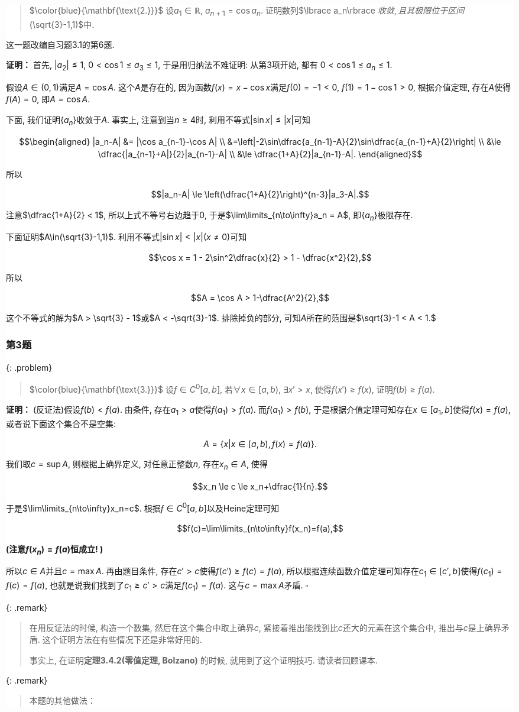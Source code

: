 > $\color{blue}{\mathbf{\text{2.}}}$ 设$a_1\in\mathbb{R}$, $a_{n+1}=\cos a_n$. 证明数列$\lbrace a_n\rbrace $收敛, 
且其极限位于区间$(\sqrt{3}-1,1)$中.

这一题改编自习题3.1的第6题. 

**证明：** 首先, $\vert a_2\vert \le 1$, $0 < \cos 1\le a_3 \le 1$, 于是用归纳法不难证明: 从第3项开始, 
都有 $0 < \cos 1 \le a_n \le 1$. 

假设$A\in(0,1)$满足$A = \cos A$. 这个$A$是存在的, 因为函数$f(x)=x-\cos x$满足$f(0)=-1 < 0$, $f(1)=1-\cos 1>0$, 根据介值定理, 存在$A$使得$f(A)=0$, 即$A=\cos A$. 

下面, 我们证明$\lbrace a_n\rbrace$收敛于$A$. 事实上, 注意到当$n\ge 4$时, 利用不等式$\vert \sin x\vert \le \vert x\vert$可知

$$\begin{aligned}
|a_n-A| &= |\cos a_{n-1}-\cos A| \\
&=\left|-2\sin\dfrac{a_{n-1}-A}{2}\sin\dfrac{a_{n-1}+A}{2}\right| \\
&\le \dfrac{|a_{n-1}+A|}{2}|a_{n-1}-A| \\
&\le \dfrac{1+A}{2}|a_{n-1}-A|.
\end{aligned}$$

所以

$$|a_n-A| \le \left(\dfrac{1+A}{2}\right)^{n-3}|a_3-A|.$$

注意$\dfrac{1+A}{2} < 1$, 所以上式不等号右边趋于$0$, 于是$\lim\limits_{n\to\infty}a_n = A$,
即$\lbrace a_n\rbrace$极限存在. 

下面证明$A\in(\sqrt{3}-1,1)$. 利用不等式$\vert \sin x\vert < \vert x\vert(x\ne 0)$可知

$$\cos x = 1 - 2\sin^2\dfrac{x}{2} > 1 - \dfrac{x^2}{2},$$

所以

$$A = \cos A > 1-\dfrac{A^2}{2},$$

这个不等式的解为$A > \sqrt{3} - 1$或$A < -\sqrt{3}-1$. 
排除掉负的部分, 可知$A$所在的范围是$\sqrt{3}-1 < A < 1.$


### 第3题

{: .problem}
> $\color{blue}{\mathbf{\text{3.}}}$ 设$f\in C^0[a,b]$, 若$\forall x\in[a,b)$, $\exists x'>x$, 使得$f(x')\ge f(x)$,
证明$f(b)\ge f(a)$.

**证明：** (反证法)假设$f(b) < f(a)$. 由条件, 存在$a_1>a$使得$f(a_1)>f(a)$.
而$f(a_1)>f(b)$, 于是根据介值定理可知存在$x\in[a_1,b]$使得$f(x)=f(a)$, 或者说下面这个集合不是空集:

$$A=\{x|x\in[a,b), f(x)=f(a)\}.$$

我们取$c=\sup A$, 则根据上确界定义, 对任意正整数$n$, 存在$x_n\in A$, 使得

$$x_n \le c \le x_n+\dfrac{1}{n}.$$

于是$\lim\limits_{n\to\infty}x_n=c$. 根据$f\in C^0[a,b]$以及Heine定理可知

$$f(c)=\lim\limits_{n\to\infty}f(x_n)=f(a),$$

**(注意$f(x_n)=f(a)$恒成立! )**

所以$c\in A$并且$c=\max A$. 再由题目条件, 存在$c'>c$使得$f(c')\ge f(c)=f(a)$, 
所以根据连续函数介值定理可知存在$c_1\in[c',b]$使得$f(c_1)=f(c)=f(a)$, 
也就是说我们找到了$c_1\ge c'>c$满足$f(c_1)=f(a)$. 这与$c=\max A$矛盾. $\square$

{: .remark}
> 在用反证法的时候, 构造一个数集, 然后在这个集合中取上确界$c$, 紧接着推出能找到比$c$还大的元素在这个集合中, 推出与$c$是上确界矛盾. 这个证明方法在有些情况下还是非常好用的. 
> 
> 事实上, 在证明**定理3.4.2(零值定理, Bolzano)** 的时候, 就用到了这个证明技巧. 请读者回顾课本.


{: .remark}
> 本题的其他做法：